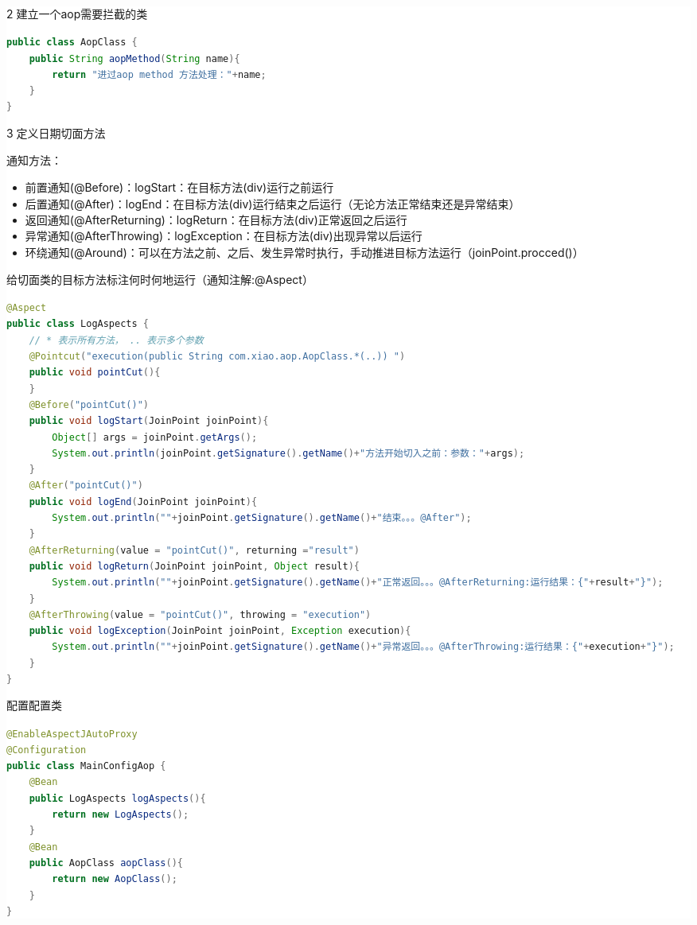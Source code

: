 2 建立一个aop需要拦截的类

```java
public class AopClass {
    public String aopMethod(String name){
        return "进过aop method 方法处理："+name;
    }
}
```

3 定义日期切面方法

通知方法：
 * 前置通知(@Before)：logStart：在目标方法(div)运行之前运行
 * 后置通知(@After)：logEnd：在目标方法(div)运行结束之后运行（无论方法正常结束还是异常结束）
 * 返回通知(@AfterReturning)：logReturn：在目标方法(div)正常返回之后运行
 * 异常通知(@AfterThrowing)：logException：在目标方法(div)出现异常以后运行
 * 环绕通知(@Around)：可以在方法之前、之后、发生异常时执行，手动推进目标方法运行（joinPoint.procced()）

给切面类的目标方法标注何时何地运行（通知注解:@Aspect）

```java
@Aspect
public class LogAspects {
    // * 表示所有方法， .. 表示多个参数
    @Pointcut("execution(public String com.xiao.aop.AopClass.*(..)) ")
    public void pointCut(){
    }
    @Before("pointCut()")
    public void logStart(JoinPoint joinPoint){
        Object[] args = joinPoint.getArgs();
        System.out.println(joinPoint.getSignature().getName()+"方法开始切入之前：参数："+args);
    }
    @After("pointCut()")
    public void logEnd(JoinPoint joinPoint){
        System.out.println(""+joinPoint.getSignature().getName()+"结束。。。@After");
    }
    @AfterReturning(value = "pointCut()", returning ="result")
    public void logReturn(JoinPoint joinPoint, Object result){
        System.out.println(""+joinPoint.getSignature().getName()+"正常返回。。。@AfterReturning:运行结果：{"+result+"}");
    }
    @AfterThrowing(value = "pointCut()", throwing = "execution")
    public void logException(JoinPoint joinPoint, Exception execution){
        System.out.println(""+joinPoint.getSignature().getName()+"异常返回。。。@AfterThrowing:运行结果：{"+execution+"}");
    }
}
```

配置配置类

```java
@EnableAspectJAutoProxy
@Configuration
public class MainConfigAop {
    @Bean
    public LogAspects logAspects(){
        return new LogAspects();
    }
    @Bean
    public AopClass aopClass(){
        return new AopClass();
    }
}
```

